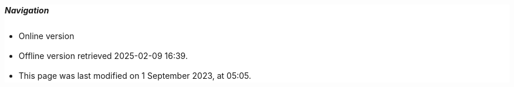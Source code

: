 ##### Navigation

- Online version
- Offline version retrieved 2025-02-09 16:39.

- This page was last modified on 1 September 2023, at 05:05.